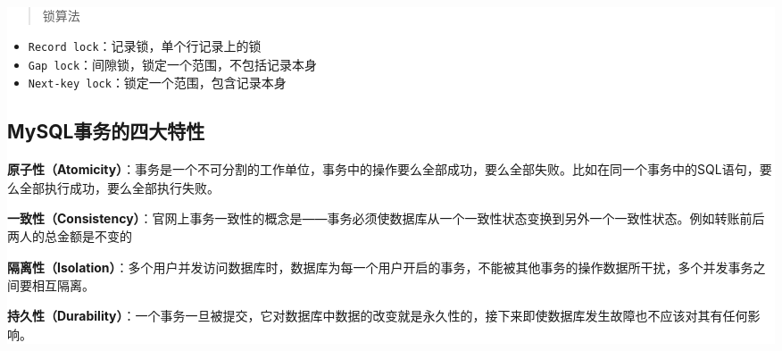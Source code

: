 > 锁算法

- `Record lock`：记录锁，单个行记录上的锁
- `Gap lock`：间隙锁，锁定一个范围，不包括记录本身
- `Next-key lock`：锁定一个范围，包含记录本身



## MySQL事务的四大特性

**原子性（Atomicity）**：事务是一个不可分割的工作单位，事务中的操作要么全部成功，要么全部失败。比如在同一个事务中的SQL语句，要么全部执行成功，要么全部执行失败。

**一致性（Consistency）**：官网上事务一致性的概念是——事务必须使数据库从一个一致性状态变换到另外一个一致性状态。例如转账前后两人的总金额是不变的

**隔离性（Isolation）**：多个用户并发访问数据库时，数据库为每一个用户开启的事务，不能被其他事务的操作数据所干扰，多个并发事务之间要相互隔离。

**持久性（Durability）**：一个事务一旦被提交，它对数据库中数据的改变就是永久性的，接下来即使数据库发生故障也不应该对其有任何影响。















